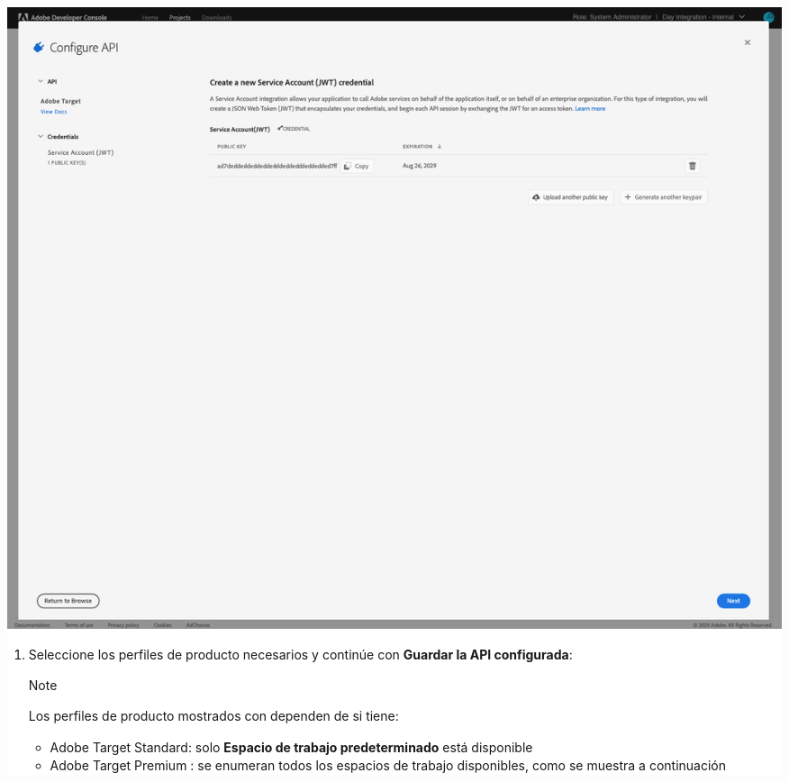    ![](assets/integration-target-io-15.png)

1. Seleccione los perfiles de producto necesarios y continúe con **Guardar la API configurada**:

   >[!NOTE]
   >
   >Los perfiles de producto mostrados con dependen de si tiene:
   >
   >* Adobe Target Standard: solo **Espacio de trabajo predeterminado** está disponible
   >* Adobe Target Premium : se enumeran todos los espacios de trabajo disponibles, como se muestra a continuación

